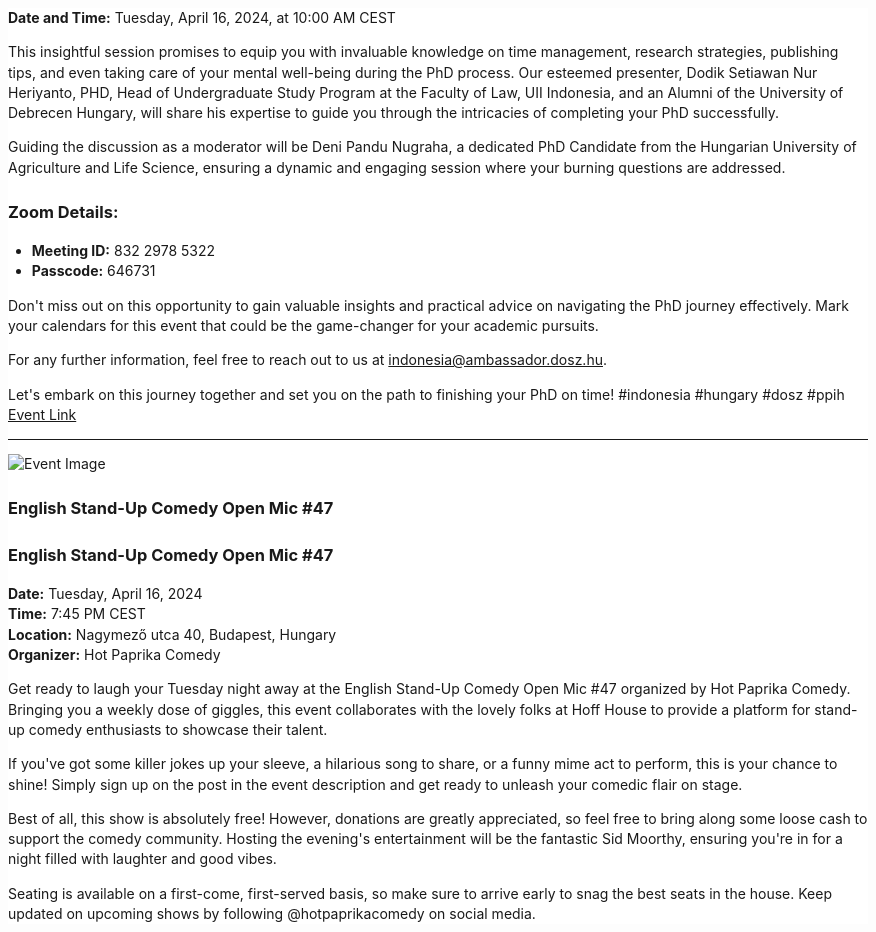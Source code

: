 **Date and Time:** Tuesday, April 16, 2024, at 10:00 AM CEST

This insightful session promises to equip you with invaluable knowledge on time management, research strategies, publishing tips, and even taking care of your mental well-being during the PhD process. Our esteemed presenter, Dodik Setiawan Nur Heriyanto, PHD, Head of Undergraduate Study Program at the Faculty of Law, UII Indonesia, and an Alumni of the University of Debrecen Hungary, will share his expertise to guide you through the intricacies of completing your PhD successfully.

Guiding the discussion as a moderator will be Deni Pandu Nugraha, a dedicated PhD Candidate from the Hungarian University of Agriculture and Life Science, ensuring a dynamic and engaging session where your burning questions are addressed.

### Zoom Details:
- **Meeting ID:** 832 2978 5322
- **Passcode:** 646731

Don't miss out on this opportunity to gain valuable insights and practical advice on navigating the PhD journey effectively. Mark your calendars for this event that could be the game-changer for your academic pursuits.

For any further information, feel free to reach out to us at indonesia@ambassador.dosz.hu. 

Let's embark on this journey together and set you on the path to finishing your PhD on time! #indonesia #hungary #dosz #ppih
[Event Link](https://facebook.com/events/543763604667203)

---
![Event Image](https://scontent-fra5-2.xx.fbcdn.net/v/t39.30808-6/433887342_435056332428967_3265857631008818559_n.jpg?stp=dst-jpg_p180x540&_nc_cat=109&ccb=1-7&_nc_sid=5f2048&_nc_ohc=ndrXN5I9l4kAb6tXWaS&_nc_ht=scontent-fra5-2.xx&oh=00_AfC85TCcywb4A82QlL_u2lckwWUz8YvBs7H2Xpg_AKNBbQ&oe=6623DB90)

 ### English Stand-Up Comedy Open Mic #47

### English Stand-Up Comedy Open Mic #47

**Date:** Tuesday, April 16, 2024  
**Time:** 7:45 PM CEST  
**Location:** Nagymező utca 40, Budapest, Hungary  
**Organizer:** Hot Paprika Comedy  

Get ready to laugh your Tuesday night away at the English Stand-Up Comedy Open Mic #47 organized by Hot Paprika Comedy. Bringing you a weekly dose of giggles, this event collaborates with the lovely folks at Hoff House to provide a platform for stand-up comedy enthusiasts to showcase their talent.

If you've got some killer jokes up your sleeve, a hilarious song to share, or a funny mime act to perform, this is your chance to shine! Simply sign up on the post in the event description and get ready to unleash your comedic flair on stage.

Best of all, this show is absolutely free! However, donations are greatly appreciated, so feel free to bring along some loose cash to support the comedy community. Hosting the evening's entertainment will be the fantastic Sid Moorthy, ensuring you're in for a night filled with laughter and good vibes.

Seating is available on a first-come, first-served basis, so make sure to arrive early to snag the best seats in the house. Keep updated on upcoming shows by following @hotpaprikacomedy on social media.
